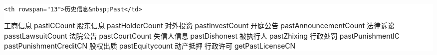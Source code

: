     <th rowspan="13">历史信息&nbsp;Past</td>
   </tr>
   <tr >
    <td >工商信息</td>
    <td >pastICCount</td>
    <td ></td>
   </tr>
   <tr >
    <td >股东信息</td>
    <td >pastHolderCount</td>
    <td ></td>
   </tr>
   <tr >
    <td >对外投资</td>
    <td >pastInvestCount</td>
    <td ></td>
   </tr>
   <tr >
    <td >开庭公告</td>
    <td >pastAnnouncementCount</td>
    <td ></td>
   </tr>
   <tr >
    <td >法律诉讼</td>
    <td >passtLawsuitCount</td>
    <td ></td>
   </tr>
   <tr >
    <td >法院公告</td>
    <td >pastCourtCount</td>
    <td ></td>
   </tr>
   <tr >
    <td >失信人信息</td>
    <td >pastDishonest</td>
    <td ></td>
   </tr>
   <tr >
    <td >被执行人</td>
    <td >pastZhixing</td>
    <td ></td>
   </tr>
   <tr  >
    <td >行政处罚</td>
    <td >pastPunishmentIC
    pastPunishmentCreditCN</td>
    <td ></td>
   </tr>
   <tr >
    <td >股权出质</td>
    <td >pastEquitycount</td>
    <td ></td>
   </tr>
   <tr >
    <td >动产抵押</td>
    <td ></td>
    <td ></td>
   </tr>
   <tr  >
    <td >行政许可</td>
    <td >getPastLicenseCN</td>
    <td ></td>
   </tr>
</table>